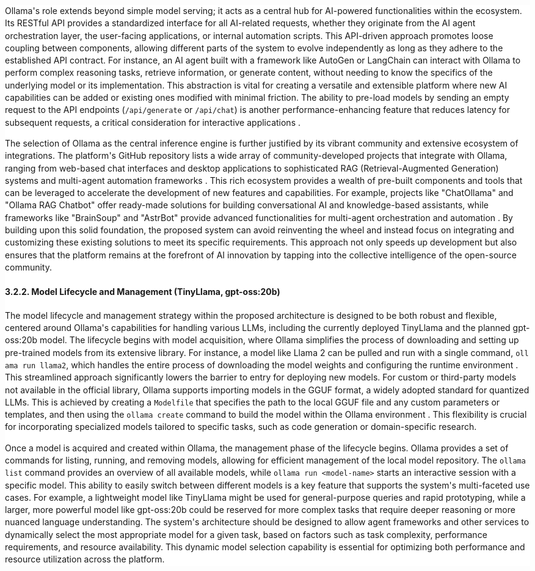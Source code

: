 Ollama's role extends beyond simple model serving; it acts as a central hub for AI-powered functionalities within the ecosystem. Its RESTful API provides a standardized interface for all AI-related requests, whether they originate from the AI agent orchestration layer, the user-facing applications, or internal automation scripts. This API-driven approach promotes loose coupling between components, allowing different parts of the system to evolve independently as long as they adhere to the established API contract. For instance, an AI agent built with a framework like AutoGen or LangChain can interact with Ollama to perform complex reasoning tasks, retrieve information, or generate content, without needing to know the specifics of the underlying model or its implementation. This abstraction is vital for creating a versatile and extensible platform where new AI capabilities can be added or existing ones modified with minimal friction. The ability to pre-load models by sending an empty request to the API endpoints (`/api/generate` or `/api/chat`) is another performance-enhancing feature that reduces latency for subsequent requests, a critical consideration for interactive applications .

The selection of Ollama as the central inference engine is further justified by its vibrant community and extensive ecosystem of integrations. The platform's GitHub repository lists a wide array of community-developed projects that integrate with Ollama, ranging from web-based chat interfaces and desktop applications to sophisticated RAG (Retrieval-Augmented Generation) systems and multi-agent automation frameworks . This rich ecosystem provides a wealth of pre-built components and tools that can be leveraged to accelerate the development of new features and capabilities. For example, projects like "ChatOllama" and "Ollama RAG Chatbot" offer ready-made solutions for building conversational AI and knowledge-based assistants, while frameworks like "BrainSoup" and "AstrBot" provide advanced functionalities for multi-agent orchestration and automation . By building upon this solid foundation, the proposed system can avoid reinventing the wheel and instead focus on integrating and customizing these existing solutions to meet its specific requirements. This approach not only speeds up development but also ensures that the platform remains at the forefront of AI innovation by tapping into the collective intelligence of the open-source community.

#### 3.2.2. Model Lifecycle and Management (TinyLlama, gpt-oss:20b)

The model lifecycle and management strategy within the proposed architecture is designed to be both robust and flexible, centered around Ollama's capabilities for handling various LLMs, including the currently deployed TinyLlama and the planned gpt-oss:20b model. The lifecycle begins with model acquisition, where Ollama simplifies the process of downloading and setting up pre-trained models from its extensive library. For instance, a model like Llama 2 can be pulled and run with a single command, `ollama run llama2`, which handles the entire process of downloading the model weights and configuring the runtime environment . This streamlined approach significantly lowers the barrier to entry for deploying new models. For custom or third-party models not available in the official library, Ollama supports importing models in the GGUF format, a widely adopted standard for quantized LLMs. This is achieved by creating a `Modelfile` that specifies the path to the local GGUF file and any custom parameters or templates, and then using the `ollama create` command to build the model within the Ollama environment . This flexibility is crucial for incorporating specialized models tailored to specific tasks, such as code generation or domain-specific research.

Once a model is acquired and created within Ollama, the management phase of the lifecycle begins. Ollama provides a set of commands for listing, running, and removing models, allowing for efficient management of the local model repository. The `ollama list` command provides an overview of all available models, while `ollama run <model-name>` starts an interactive session with a specific model. This ability to easily switch between different models is a key feature that supports the system's multi-faceted use cases. For example, a lightweight model like TinyLlama might be used for general-purpose queries and rapid prototyping, while a larger, more powerful model like gpt-oss:20b could be reserved for more complex tasks that require deeper reasoning or more nuanced language understanding. The system's architecture should be designed to allow agent frameworks and other services to dynamically select the most appropriate model for a given task, based on factors such as task complexity, performance requirements, and resource availability. This dynamic model selection capability is essential for optimizing both performance and resource utilization across the platform.
